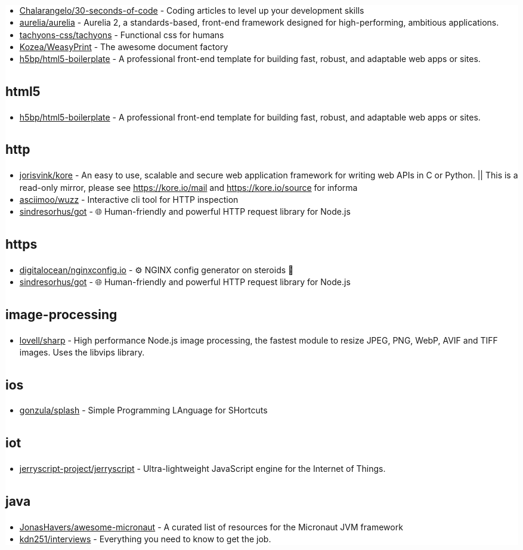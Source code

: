 - [Chalarangelo/30-seconds-of-code](https://github.com/Chalarangelo/30-seconds-of-code) - Coding articles to level up your development skills
- [aurelia/aurelia](https://github.com/aurelia/aurelia) - Aurelia 2, a standards-based, front-end framework designed for high-performing, ambitious applications.
- [tachyons-css/tachyons](https://github.com/tachyons-css/tachyons) - Functional css for humans
- [Kozea/WeasyPrint](https://github.com/Kozea/WeasyPrint) - The awesome document factory
- [h5bp/html5-boilerplate](https://github.com/h5bp/html5-boilerplate) - A professional front-end template for building fast, robust, and adaptable web apps or sites.

## html5 

- [h5bp/html5-boilerplate](https://github.com/h5bp/html5-boilerplate) - A professional front-end template for building fast, robust, and adaptable web apps or sites.

## http 

- [jorisvink/kore](https://github.com/jorisvink/kore) - An easy to use, scalable and secure web application framework for writing web APIs in C or Python. || This is a read-only mirror, please see https://kore.io/mail and https://kore.io/source for informa
- [asciimoo/wuzz](https://github.com/asciimoo/wuzz) - Interactive cli tool for HTTP inspection
- [sindresorhus/got](https://github.com/sindresorhus/got) - 🌐 Human-friendly and powerful HTTP request library for Node.js

## https 

- [digitalocean/nginxconfig.io](https://github.com/digitalocean/nginxconfig.io) - ⚙️ NGINX config generator on steroids 💉
- [sindresorhus/got](https://github.com/sindresorhus/got) - 🌐 Human-friendly and powerful HTTP request library for Node.js

## image-processing 

- [lovell/sharp](https://github.com/lovell/sharp) - High performance Node.js image processing, the fastest module to resize JPEG, PNG, WebP, AVIF and TIFF images. Uses the libvips library.

## ios 

- [gonzula/splash](https://github.com/gonzula/splash) - Simple Programming LAnguage for SHortcuts

## iot 

- [jerryscript-project/jerryscript](https://github.com/jerryscript-project/jerryscript) - Ultra-lightweight JavaScript engine for the Internet of Things.

## java 

- [JonasHavers/awesome-micronaut](https://github.com/JonasHavers/awesome-micronaut) - A curated list of resources for the Micronaut JVM framework
- [kdn251/interviews](https://github.com/kdn251/interviews) - Everything you need to know to get the job.
